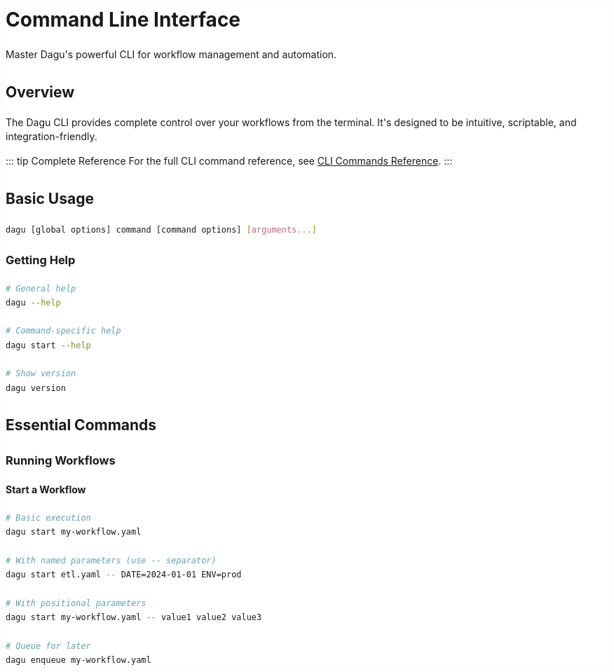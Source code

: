 # Command Line Interface

Master Dagu's powerful CLI for workflow management and automation.

## Overview

The Dagu CLI provides complete control over your workflows from the terminal. It's designed to be intuitive, scriptable, and integration-friendly.

::: tip Complete Reference
For the full CLI command reference, see [CLI Commands Reference](/reference/cli).
:::

## Basic Usage

```bash
dagu [global options] command [command options] [arguments...]
```

### Getting Help

```bash
# General help
dagu --help

# Command-specific help
dagu start --help

# Show version
dagu version
```

## Essential Commands

### Running Workflows

#### Start a Workflow
```bash
# Basic execution
dagu start my-workflow.yaml

# With named parameters (use -- separator)
dagu start etl.yaml -- DATE=2024-01-01 ENV=prod

# With positional parameters
dagu start my-workflow.yaml -- value1 value2 value3

# Queue for later
dagu enqueue my-workflow.yaml
```
